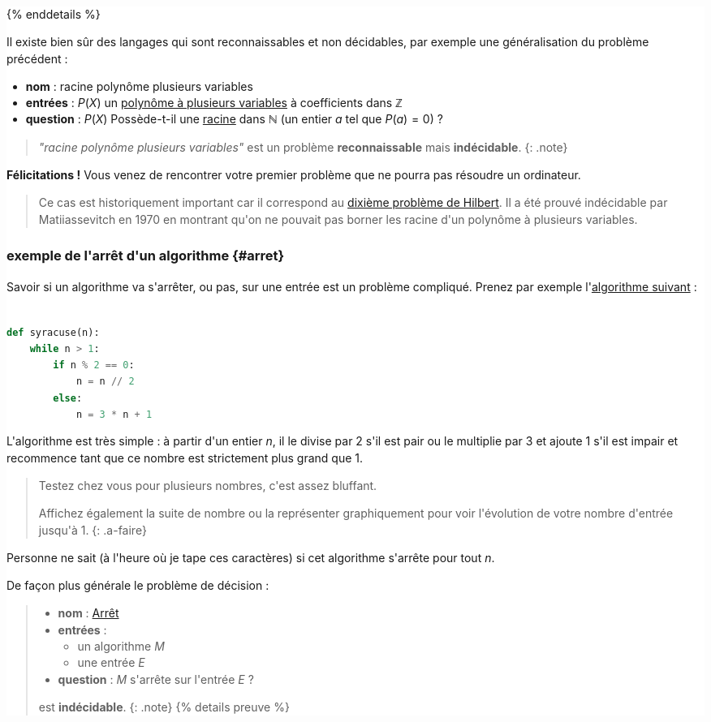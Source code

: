 {% enddetails %}

Il existe bien sûr des langages qui sont reconnaissables et non décidables, par exemple une généralisation du problème précédent :

* **nom** : racine polynôme plusieurs variables
* **entrées** : $P(X)$ un [polynôme à plusieurs variables](https://fr.wikipedia.org/wiki/Polyn%C3%B4me_en_plusieurs_ind%C3%A9termin%C3%A9es) à coefficients dans $\mathbb{Z}$
* **question** : $P(X)$ Possède-t-il une [racine](https://fr.wikipedia.org/wiki/Racine_d%27un_polyn%C3%B4me) dans $\mathbb{N}$ (un entier $a$ tel que $P(a) = 0$) ?

> *"racine polynôme plusieurs variables"* est un problème **reconnaissable** mais **indécidable**.
{: .note}

**Félicitations !** Vous venez de rencontrer votre premier problème que ne pourra pas résoudre un ordinateur.

> Ce cas est historiquement important car il correspond au [dixième problème de Hilbert](https://fr.wikipedia.org/wiki/Dixi%C3%A8me_probl%C3%A8me_de_Hilbert). Il a été prouvé indécidable par Matiiassevitch en 1970 en montrant qu'on ne pouvait pas borner les racine d'un polynôme à plusieurs variables.

### exemple de l'arrêt d'un algorithme {#arret}

Savoir si un algorithme va s'arrêter, ou pas, sur une entrée est un problème compliqué. Prenez par exemple l'[algorithme suivant](https://fr.wikipedia.org/wiki/Conjecture_de_Syracuse) :

```python

def syracuse(n):
    while n > 1:
        if n % 2 == 0:
            n = n // 2
        else:
            n = 3 * n + 1

```

L'algorithme est très simple : à partir d'un entier $n$, il le divise par 2 s'il est pair ou le multiplie par 3 et ajoute 1 s'il est impair et recommence tant que ce nombre est strictement plus grand que 1.

> Testez chez vous pour plusieurs nombres, c'est assez bluffant.
>
> Affichez également la suite de nombre ou la représenter graphiquement pour voir l'évolution de votre nombre d'entrée jusqu'à 1.
{: .a-faire}

Personne ne sait (à l'heure où je tape ces caractères) si cet algorithme s'arrête pour tout $n$.

De façon plus générale le problème de décision :
>
> * **nom** : [Arrêt](https://fr.wikipedia.org/wiki/Probl%C3%A8me_de_l%27arr%C3%AAt)
> * **entrées** :
>   * un algorithme $M$
>   * une entrée $E$
> * **question** : $M$ s'arrête sur l'entrée $E$ ?
>
> est **indécidable**.
{: .note}
{% details preuve %}
